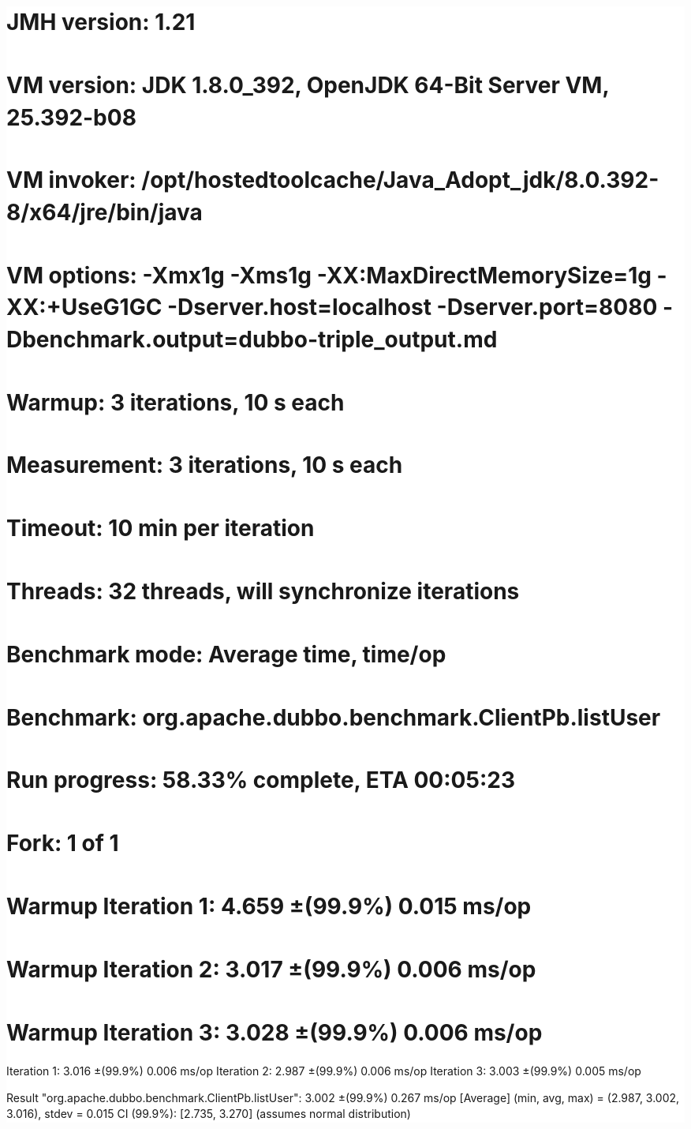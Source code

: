 
# JMH version: 1.21
# VM version: JDK 1.8.0_392, OpenJDK 64-Bit Server VM, 25.392-b08
# VM invoker: /opt/hostedtoolcache/Java_Adopt_jdk/8.0.392-8/x64/jre/bin/java
# VM options: -Xmx1g -Xms1g -XX:MaxDirectMemorySize=1g -XX:+UseG1GC -Dserver.host=localhost -Dserver.port=8080 -Dbenchmark.output=dubbo-triple_output.md
# Warmup: 3 iterations, 10 s each
# Measurement: 3 iterations, 10 s each
# Timeout: 10 min per iteration
# Threads: 32 threads, will synchronize iterations
# Benchmark mode: Average time, time/op
# Benchmark: org.apache.dubbo.benchmark.ClientPb.listUser

# Run progress: 58.33% complete, ETA 00:05:23
# Fork: 1 of 1
# Warmup Iteration   1: 4.659 ±(99.9%) 0.015 ms/op
# Warmup Iteration   2: 3.017 ±(99.9%) 0.006 ms/op
# Warmup Iteration   3: 3.028 ±(99.9%) 0.006 ms/op
Iteration   1: 3.016 ±(99.9%) 0.006 ms/op
Iteration   2: 2.987 ±(99.9%) 0.006 ms/op
Iteration   3: 3.003 ±(99.9%) 0.005 ms/op


Result "org.apache.dubbo.benchmark.ClientPb.listUser":
  3.002 ±(99.9%) 0.267 ms/op [Average]
  (min, avg, max) = (2.987, 3.002, 3.016), stdev = 0.015
  CI (99.9%): [2.735, 3.270] (assumes normal distribution)
